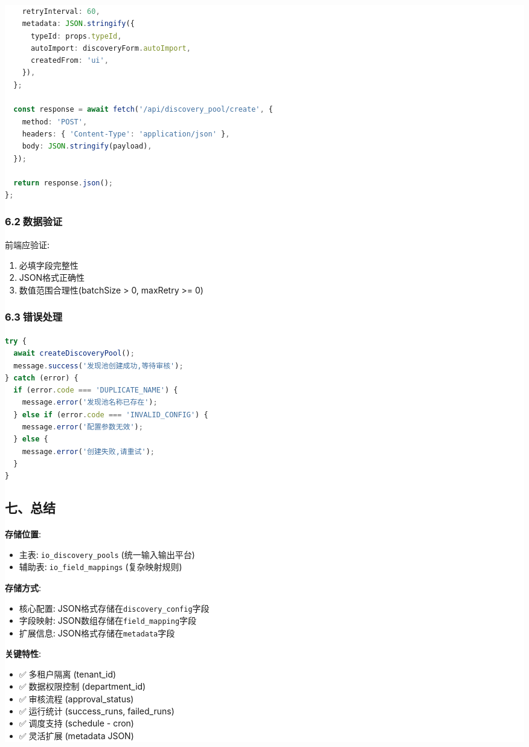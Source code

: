 ```typescript
    retryInterval: 60,
    metadata: JSON.stringify({
      typeId: props.typeId,
      autoImport: discoveryForm.autoImport,
      createdFrom: 'ui',
    }),
  };
  
  const response = await fetch('/api/discovery_pool/create', {
    method: 'POST',
    headers: { 'Content-Type': 'application/json' },
    body: JSON.stringify(payload),
  });
  
  return response.json();
};
```

### 6.2 数据验证

前端应验证:
1. 必填字段完整性
2. JSON格式正确性
3. 数值范围合理性(batchSize > 0, maxRetry >= 0)

### 6.3 错误处理

```typescript
try {
  await createDiscoveryPool();
  message.success('发现池创建成功,等待审核');
} catch (error) {
  if (error.code === 'DUPLICATE_NAME') {
    message.error('发现池名称已存在');
  } else if (error.code === 'INVALID_CONFIG') {
    message.error('配置参数无效');
  } else {
    message.error('创建失败,请重试');
  }
}
```

## 七、总结

**存储位置**: 
- 主表: `io_discovery_pools` (统一输入输出平台)
- 辅助表: `io_field_mappings` (复杂映射规则)

**存储方式**:
- 核心配置: JSON格式存储在`discovery_config`字段
- 字段映射: JSON数组存储在`field_mapping`字段
- 扩展信息: JSON格式存储在`metadata`字段

**关键特性**:
- ✅ 多租户隔离 (tenant_id)
- ✅ 数据权限控制 (department_id)
- ✅ 审核流程 (approval_status)
- ✅ 运行统计 (success_runs, failed_runs)
- ✅ 调度支持 (schedule - cron)
- ✅ 灵活扩展 (metadata JSON)

